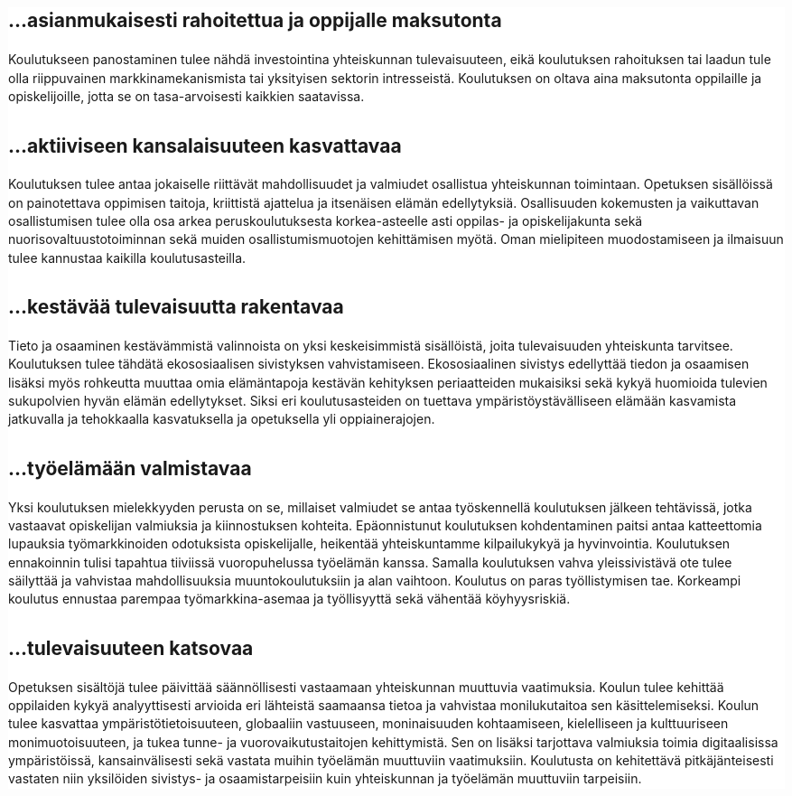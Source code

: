 ## ...asianmukaisesti rahoitettua ja oppijalle maksutonta

Koulutukseen panostaminen tulee nähdä investointina yhteiskunnan tulevaisuuteen, eikä
koulutuksen rahoituksen tai laadun tule olla riippuvainen markkinamekanismista tai
yksityisen sektorin intresseistä. Koulutuksen on oltava aina maksutonta oppilaille ja
opiskelijoille, jotta se on tasa-arvoisesti kaikkien saatavissa.

## ...aktiiviseen kansalaisuuteen kasvattavaa

Koulutuksen tulee antaa jokaiselle riittävät mahdollisuudet ja valmiudet osallistua
yhteiskunnan toimintaan. Opetuksen sisällöissä on painotettava oppimisen taitoja, kriittistä
ajattelua ja itsenäisen elämän edellytyksiä. Osallisuuden kokemusten ja vaikuttavan
osallistumisen tulee olla osa arkea peruskoulutuksesta korkea-asteelle asti oppilas- ja
opiskelijakunta sekä nuorisovaltuustotoiminnan sekä muiden osallistumismuotojen
kehittämisen myötä. Oman mielipiteen muodostamiseen ja ilmaisuun tulee kannustaa kaikilla
koulutusasteilla.

## ...kestävää tulevaisuutta rakentavaa

Tieto ja osaaminen kestävämmistä valinnoista on yksi keskeisimmistä sisällöistä, joita
tulevaisuuden yhteiskunta tarvitsee. Koulutuksen tulee tähdätä ekososiaalisen sivistyksen
vahvistamiseen. Ekososiaalinen sivistys edellyttää tiedon ja osaamisen lisäksi myös
rohkeutta muuttaa omia elämäntapoja kestävän kehityksen periaatteiden mukaisiksi sekä
kykyä huomioida tulevien sukupolvien hyvän elämän edellytykset. Siksi eri koulutusasteiden
on tuettava ympäristöystävälliseen elämään kasvamista jatkuvalla ja tehokkaalla
kasvatuksella ja opetuksella yli oppiainerajojen.

## ...työelämään valmistavaa

Yksi koulutuksen mielekkyyden perusta on se, millaiset valmiudet se antaa työskennellä
koulutuksen jälkeen tehtävissä, jotka vastaavat opiskelijan valmiuksia ja kiinnostuksen
kohteita. Epäonnistunut koulutuksen kohdentaminen paitsi antaa katteettomia lupauksia
työmarkkinoiden odotuksista opiskelijalle, heikentää yhteiskuntamme kilpailukykyä ja
hyvinvointia. Koulutuksen ennakoinnin tulisi tapahtua tiiviissä vuoropuhelussa työelämän
kanssa. Samalla koulutuksen vahva yleissivistävä ote tulee säilyttää ja vahvistaa
mahdollisuuksia muuntokoulutuksiin ja alan vaihtoon. Koulutus on paras työllistymisen tae.
Korkeampi koulutus ennustaa parempaa työmarkkina-asemaa ja työllisyyttä sekä vähentää
köyhyysriskiä.

## ...tulevaisuuteen katsovaa

Opetuksen sisältöjä tulee päivittää säännöllisesti vastaamaan yhteiskunnan muuttuvia
vaatimuksia. Koulun tulee kehittää oppilaiden kykyä analyyttisesti arvioida eri lähteistä
saamaansa tietoa ja vahvistaa monilukutaitoa sen käsittelemiseksi. Koulun tulee kasvattaa
ympäristötietoisuuteen, globaaliin vastuuseen, moninaisuuden kohtaamiseen, kielelliseen ja
kulttuuriseen monimuotoisuuteen, ja tukea tunne- ja vuorovaikutustaitojen kehittymistä. Sen
on lisäksi tarjottava valmiuksia toimia digitaalisissa ympäristöissä, kansainvälisesti sekä
vastata muihin työelämän muuttuviin vaatimuksiin. Koulutusta on kehitettävä pitkäjänteisesti
vastaten niin yksilöiden sivistys- ja osaamistarpeisiin kuin yhteiskunnan ja työelämän
muuttuviin tarpeisiin.
